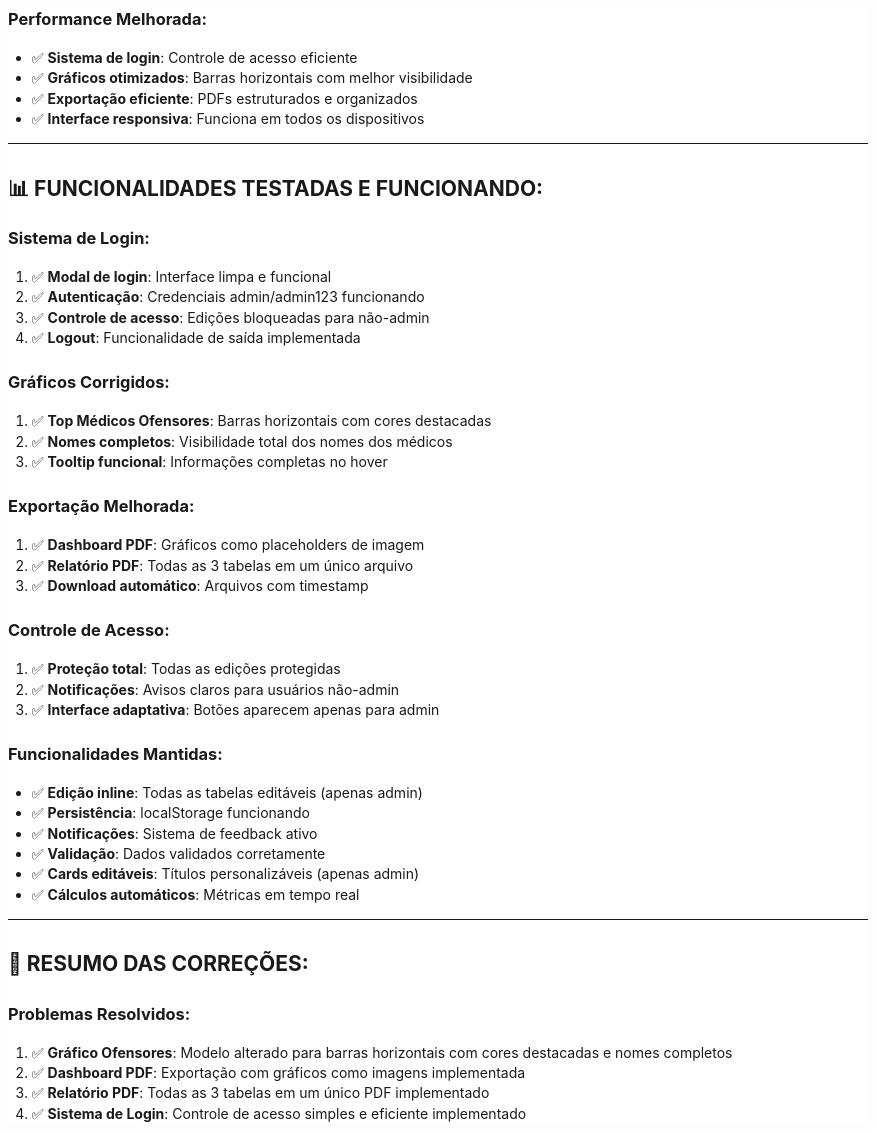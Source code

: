 ### **Performance Melhorada:**
- ✅ **Sistema de login**: Controle de acesso eficiente
- ✅ **Gráficos otimizados**: Barras horizontais com melhor visibilidade
- ✅ **Exportação eficiente**: PDFs estruturados e organizados
- ✅ **Interface responsiva**: Funciona em todos os dispositivos

---

## 📊 **FUNCIONALIDADES TESTADAS E FUNCIONANDO:**

### **Sistema de Login:**
1. ✅ **Modal de login**: Interface limpa e funcional
2. ✅ **Autenticação**: Credenciais admin/admin123 funcionando
3. ✅ **Controle de acesso**: Edições bloqueadas para não-admin
4. ✅ **Logout**: Funcionalidade de saída implementada

### **Gráficos Corrigidos:**
1. ✅ **Top Médicos Ofensores**: Barras horizontais com cores destacadas
2. ✅ **Nomes completos**: Visibilidade total dos nomes dos médicos
3. ✅ **Tooltip funcional**: Informações completas no hover

### **Exportação Melhorada:**
1. ✅ **Dashboard PDF**: Gráficos como placeholders de imagem
2. ✅ **Relatório PDF**: Todas as 3 tabelas em um único arquivo
3. ✅ **Download automático**: Arquivos com timestamp

### **Controle de Acesso:**
1. ✅ **Proteção total**: Todas as edições protegidas
2. ✅ **Notificações**: Avisos claros para usuários não-admin
3. ✅ **Interface adaptativa**: Botões aparecem apenas para admin

### **Funcionalidades Mantidas:**
- ✅ **Edição inline**: Todas as tabelas editáveis (apenas admin)
- ✅ **Persistência**: localStorage funcionando
- ✅ **Notificações**: Sistema de feedback ativo
- ✅ **Validação**: Dados validados corretamente
- ✅ **Cards editáveis**: Títulos personalizáveis (apenas admin)
- ✅ **Cálculos automáticos**: Métricas em tempo real

---

## 🎯 **RESUMO DAS CORREÇÕES:**

### **Problemas Resolvidos:**
1. ✅ **Gráfico Ofensores**: Modelo alterado para barras horizontais com cores destacadas e nomes completos
2. ✅ **Dashboard PDF**: Exportação com gráficos como imagens implementada
3. ✅ **Relatório PDF**: Todas as 3 tabelas em um único PDF implementado
4. ✅ **Sistema de Login**: Controle de acesso simples e eficiente implementado
